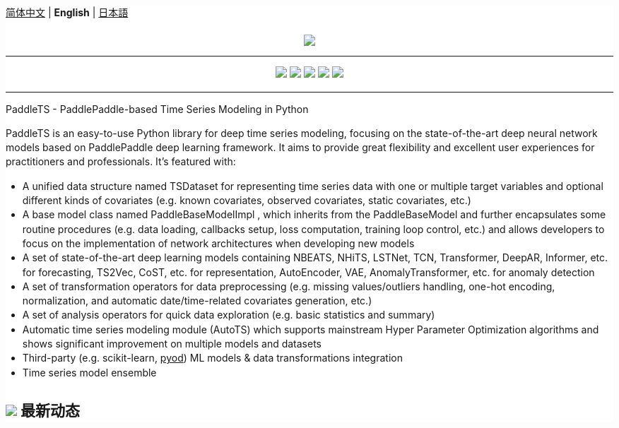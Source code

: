 [简体中文](./README_cn.md) | **English** | [日本語](./README_ja.md)

<p align="center">
  <img src="docs/static/images/logo/paddlets-readme-logo.png" align="middle" width=500>
<p>

------------------------------------------------------------------------------------------

<p align="center">
  <a href="https://github.com/PaddlePaddle/PaddleTS/graphs/contributors"><img src="https://img.shields.io/github/contributors/PaddlePaddle/PaddleNLP?color=9ea"></a>
  <a href=""><img src="https://img.shields.io/badge/python-3.7+-aff.svg"></a>
  <a href=""><img src="https://img.shields.io/badge/paddlepaddle-2.3.0+-aff.svg"></a>
  <a href="https://github.com/PaddlePaddle/PaddleTS/commits"><img src="https://img.shields.io/github/commit-activity/m/PaddlePaddle/PaddleTS?color=3af"></a>
  <a href="https://github.com/PaddlePaddle/PaddleTS/issues"><img src="https://img.shields.io/github/issues/PaddlePaddle/PaddleTS?color=9cc"></a>
</p>

--------------------------------------------------------------------------------


PaddleTS - PaddlePaddle-based Time Series Modeling in Python

PaddleTS is an easy-to-use Python library for deep time series modeling,
    focusing on the state-of-the-art deep neural network models based on
    PaddlePaddle deep learning framework. It aims to provide great flexibility
    and excellent user experiences for practitioners and professionals. It’s featured with:

* A unified data structure named TSDataset for representing time series data with one
    or multiple target variables and optional different kinds of covariates
    (e.g. known covariates, observed covariates, static covariates, etc.)
* A base model class named PaddleBaseModelImpl , which inherits from the PaddleBaseModel
    and further encapsulates some routine procedures (e.g. data loading, callbacks setup,
    loss computation, training loop control, etc.) and allows developers to focus on
    the implementation of network architectures when developing new models
* A set of state-of-the-art deep learning models containing
    NBEATS, NHiTS, LSTNet, TCN, Transformer, DeepAR, Informer, etc. for forecasting,
    TS2Vec, CoST, etc. for representation,
    AutoEncoder, VAE, AnomalyTransformer, etc. for anomaly detection
* A set of transformation operators for data preprocessing (e.g. missing values/outliers handling,
    one-hot encoding, normalization, and automatic date/time-related covariates generation, etc.)
* A set of analysis operators for quick data exploration (e.g. basic statistics and summary)
* Automatic time series modeling module (AutoTS) which supports mainstream Hyper Parameter Optimization algorithms and shows significant improvement on multiple models and datasets
* Third-party (e.g. scikit-learn, [pyod](https://github.com/yzhao062/pyod)) ML models & data transformations integration
* Time series model ensemble

## <img src="https://user-images.githubusercontent.com/18344247/265358660-cf92ce4c-e6d8-4adb-8de6-cf9cafdb3f8a.png" width="20"/> 最新动态
